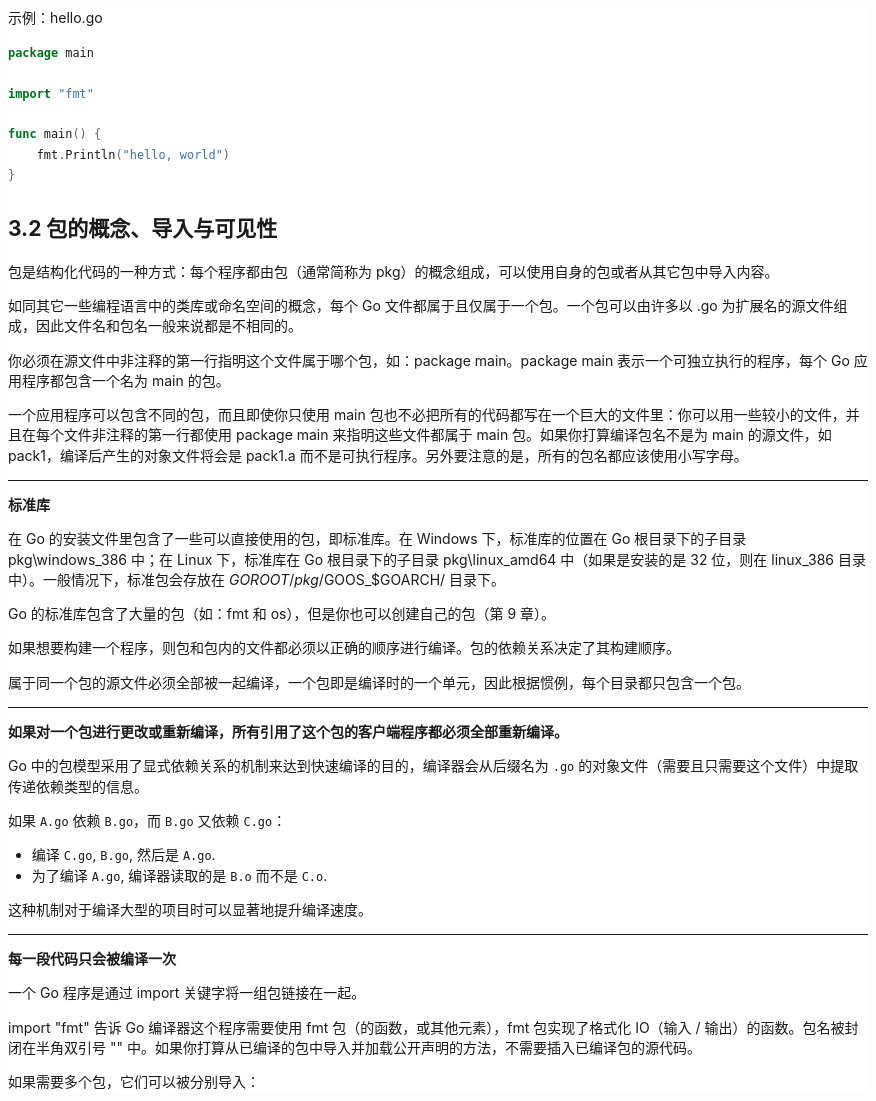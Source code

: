 示例：hello.go

```go
package main

import "fmt"

func main() {
    fmt.Println("hello, world")
}
```

## 3.2 包的概念、导入与可见性

包是结构化代码的一种方式：每个程序都由包（通常简称为 pkg）的概念组成，可以使用自身的包或者从其它包中导入内容。

如同其它一些编程语言中的类库或命名空间的概念，每个 Go 文件都属于且仅属于一个包。一个包可以由许多以 .go 为扩展名的源文件组成，因此文件名和包名一般来说都是不相同的。

你必须在源文件中非注释的第一行指明这个文件属于哪个包，如：package main。package main 表示一个可独立执行的程序，每个 Go 应用程序都包含一个名为 main 的包。

一个应用程序可以包含不同的包，而且即使你只使用 main 包也不必把所有的代码都写在一个巨大的文件里：你可以用一些较小的文件，并且在每个文件非注释的第一行都使用 package main 来指明这些文件都属于 main 包。如果你打算编译包名不是为 main 的源文件，如 pack1，编译后产生的对象文件将会是 pack1.a 而不是可执行程序。另外要注意的是，所有的包名都应该使用小写字母。

------

**标准库**

在 Go 的安装文件里包含了一些可以直接使用的包，即标准库。在 Windows 下，标准库的位置在 Go 根目录下的子目录 pkg\windows_386 中；在 Linux 下，标准库在 Go 根目录下的子目录 pkg\linux_amd64 中（如果是安装的是 32 位，则在 linux_386 目录中）。一般情况下，标准包会存放在 $GOROOT/pkg/$GOOS_$GOARCH/ 目录下。

Go 的标准库包含了大量的包（如：fmt 和 os），但是你也可以创建自己的包（第 9 章）。

如果想要构建一个程序，则包和包内的文件都必须以正确的顺序进行编译。包的依赖关系决定了其构建顺序。

属于同一个包的源文件必须全部被一起编译，一个包即是编译时的一个单元，因此根据惯例，每个目录都只包含一个包。

------

**如果对一个包进行更改或重新编译，所有引用了这个包的客户端程序都必须全部重新编译。**

Go 中的包模型采用了显式依赖关系的机制来达到快速编译的目的，编译器会从后缀名为 `.go` 的对象文件（需要且只需要这个文件）中提取传递依赖类型的信息。

如果 `A.go` 依赖 `B.go`，而 `B.go` 又依赖 `C.go`：

- 编译 `C.go`, `B.go`, 然后是 `A.go`.
- 为了编译 `A.go`, 编译器读取的是 `B.o` 而不是 `C.o`.

这种机制对于编译大型的项目时可以显著地提升编译速度。

------

**每一段代码只会被编译一次**

一个 Go 程序是通过 import 关键字将一组包链接在一起。

import "fmt" 告诉 Go 编译器这个程序需要使用 fmt 包（的函数，或其他元素），fmt 包实现了格式化 IO（输入 / 输出）的函数。包名被封闭在半角双引号 "" 中。如果你打算从已编译的包中导入并加载公开声明的方法，不需要插入已编译包的源代码。

如果需要多个包，它们可以被分别导入：
